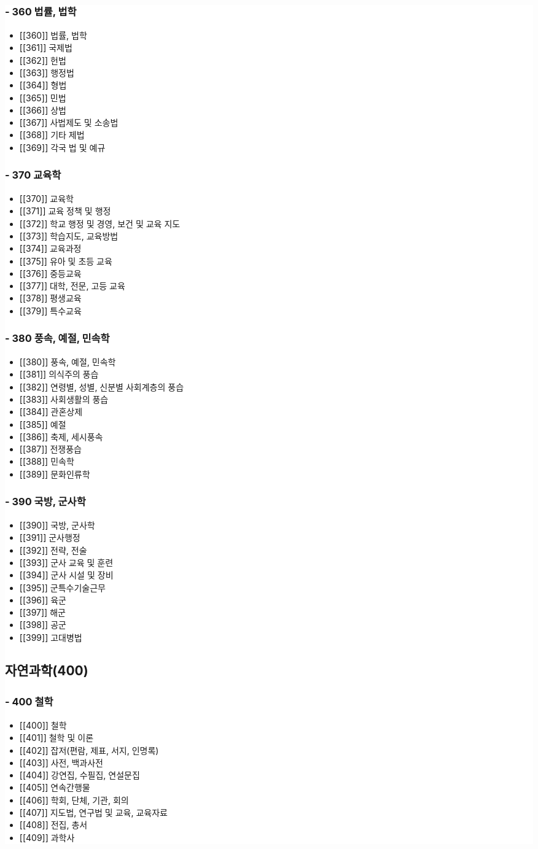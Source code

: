 ### - 360 법률, 법학
- [[360]] 법률, 법학
- [[361]] 국제법
- [[362]] 헌법
- [[363]] 행정법
- [[364]] 형법
- [[365]] 민법
- [[366]] 상법
- [[367]] 사법제도 및 소송법
- [[368]] 기타 제법
- [[369]] 각국 법 및 예규

### - 370 교육학
- [[370]] 교육학
- [[371]] 교육 정책 및 행정
- [[372]] 학교 행정 및 경영, 보건 및 교육 지도
- [[373]] 학습지도, 교육방법
- [[374]] 교육과정
- [[375]] 유아 및 초등 교육
- [[376]] 중등교육
- [[377]] 대학, 전문, 고등 교육
- [[378]] 평생교육
- [[379]] 특수교육

### - 380 풍속, 예절, 민속학
- [[380]] 풍속, 예절, 민속학
- [[381]] 의식주의 풍습
- [[382]] 연령별, 성별, 신분별 사회계층의 풍습
- [[383]] 사회생활의 풍습
- [[384]] 관혼상제
- [[385]] 예절
- [[386]] 축제, 세시풍속
- [[387]] 전쟁풍습
- [[388]] 민속학
- [[389]] 문화인류학

### - 390 국방, 군사학
- [[390]] 국방, 군사학
- [[391]] 군사행정
- [[392]] 전략, 전술
- [[393]] 군사 교육 및 훈련
- [[394]] 군사 시설 및 장비
- [[395]] 군특수기술근무
- [[396]] 육군
- [[397]] 해군
- [[398]] 공군
- [[399]] 고대병법

## 자연과학(400)
### - 400 철학
- [[400]] 철학
- [[401]] 철학 및 이론
- [[402]] 잡저(편람, 제표, 서지, 인명록)
- [[403]] 사전, 백과사전
- [[404]] 강연집, 수필집, 연설문집
- [[405]] 연속간행물
- [[406]] 학회, 단체, 기관, 회의
- [[407]] 지도법, 연구법 및 교육, 교육자료
- [[408]] 전집, 총서
- [[409]] 과학사
